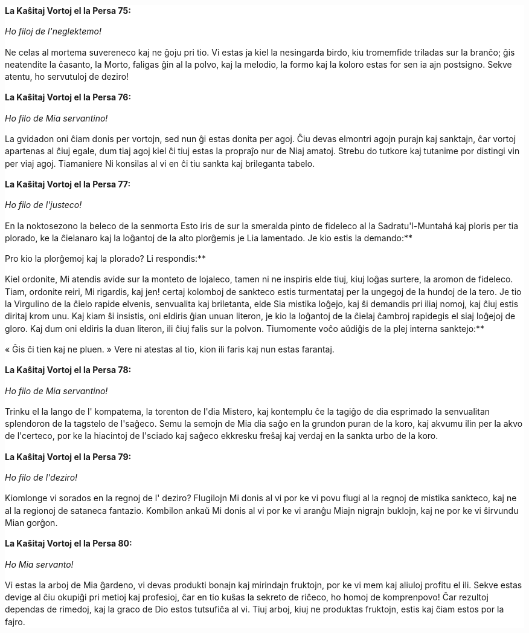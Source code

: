 **La Kaŝitaj Vortoj el la Persa 75:**

*Ho filoj de l'neglektemo!*

Ne celas al mortema suvereneco kaj ne ĝoju pri tio. Vi estas ja kiel la nesingarda birdo, kiu tromemfide triladas sur la branĉo; ĝis neatendite la ĉasanto, la Morto, faligas ĝin al la polvo, kaj la melodio, la formo kaj la koloro estas for sen ia ajn postsigno. Sekve atentu, ho servutuloj de deziro!

**La Kaŝitaj Vortoj el la Persa 76:**

*Ho filo de Mia servantino!*

La gvidadon oni ĉiam donis per vortojn, sed nun ĝi estas donita per agoj. Ĉiu devas elmontri agojn purajn kaj sanktajn, ĉar vortoj apartenas al ĉiuj egale, dum tiaj agoj kiel ĉi tiuj estas la propraĵo nur de Niaj amatoj. Strebu do tutkore kaj tutanime por distingi vin per viaj agoj.  Tiamaniere Ni konsilas al vi en ĉi tiu sankta kaj brileganta tabelo.

**La Kaŝitaj Vortoj el la Persa 77:**

*Ho filo de l'justeco!*

En la noktosezono la beleco de la senmorta Esto iris de sur la smeralda pinto de fideleco al la Sadratu'l-Muntahá kaj ploris per tia plorado, ke la ĉielanaro kaj la loĝantoj de la alto plorĝemis je Lia lamentado. Je kio estis la demando:**

Pro kio la plorĝemoj kaj la plorado? Li respondis:**

Kiel ordonite, Mi atendis avide sur la monteto de lojaleco, tamen ni ne inspiris elde tiuj, kiuj loĝas surtere, la aromon de fideleco. Tiam, ordonite reiri, Mi rigardis, kaj jen! certaj kolomboj de sankteco estis turmentataj per la ungegoj de la hundoj de la tero. Je tio la Virgulino de la ĉielo rapide elvenis, senvualita kaj briletanta, elde Sia mistika loĝejo, kaj ŝi demandis pri iliaj nomoj, kaj ĉiuj estis diritaj krom unu. Kaj kiam ŝi insistis, oni eldiris ĝian unuan literon, je kio la loĝantoj de la ĉielaj ĉambroj rapidegis el siaj loĝejoj de gloro. Kaj dum oni eldiris la duan literon, ili ĉiuj falis sur la polvon. Tiumomente voĉo aŭdiĝis de la plej  interna sanktejo:**

« Ĝis ĉi tien kaj ne pluen. » Vere ni atestas al tio, kion ili faris kaj nun estas farantaj.

**La Kaŝitaj Vortoj el la Persa 78:**

*Ho filo de Mia servantino!*

Trinku el la lango de l' kompatema, la torenton de l'dia Mistero, kaj kontemplu ĉe la tagiĝo de dia esprimado la senvualitan splendoron de la tagstelo de l'saĝeco. Semu la semojn de Mia dia saĝo en la grundon puran de la koro, kaj akvumu ilin per la akvo de l'certeco, por ke la  hiacintoj de l'sciado kaj saĝeco ekkresku freŝaj kaj verdaj en la sankta urbo de la koro.

**La Kaŝitaj Vortoj el la Persa 79:**

*Ho filo de l'deziro!*

Kiomlonge vi sorados en la regnoj de l' deziro? Flugilojn Mi donis al vi por ke vi povu flugi al la regnoj de mistika sankteco, kaj ne al la regionoj de sataneca fantazio. Kombilon ankaŭ Mi donis al vi por ke vi aranĝu Miajn nigrajn buklojn, kaj ne por ke vi ŝirvundu Mian gorĝon.

**La Kaŝitaj Vortoj el la Persa 80:**

*Ho Mia servanto!*

Vi estas la arboj de Mia ĝardeno, vi devas produkti bonajn kaj mirindajn fruktojn, por ke vi mem kaj aliuloj profitu el ili. Sekve estas devige al ĉiu okupiĝi pri metioj kaj profesioj, ĉar en tio kuŝas la sekreto de riĉeco, ho homoj de komprenpovo! Ĉar rezultoj dependas de rimedoj, kaj la graco de Dio estos tutsufiĉa al vi. Tiuj arboj, kiuj ne produktas fruktojn, estis kaj ĉiam estos por la fajro.

